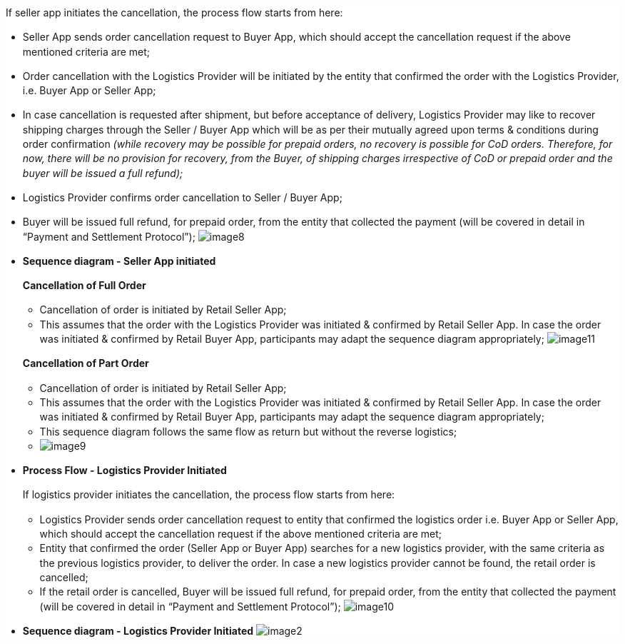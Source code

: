   If seller app initiates the cancellation, the process flow starts from here:

  - Seller App sends order cancellation request to Buyer App, which should accept the cancellation request if the above mentioned criteria are met;
  - Order cancellation with the Logistics Provider will be initiated by the entity that confirmed the order with the Logistics Provider, i.e. Buyer App or Seller App;
  - In case cancellation is requested after shipment, but before acceptance of delivery, Logistics Provider may like to recover shipping charges through the Seller / Buyer App which will be as per their mutually agreed upon terms & conditions during order confirmation *(while recovery may be possible for prepaid orders, no recovery is possible for CoD orders.* *Therefore, for now, there will be no provision for recovery, from the Buyer, of shipping charges irrespective of CoD or prepaid order and the buyer will be issued a full refund);*
  - Logistics Provider confirms order cancellation to Seller / Buyer App;
  - Buyer will be issued full refund, for prepaid order, from the entity that collected the payment (will be covered in detail in “Payment and Settlement Protocol”);
![image8](https://user-images.githubusercontent.com/95357304/158113697-73e64425-4bb6-460e-984c-bf581d9898e2.png)

- **Sequence diagram - Seller App initiated**

  **Cancellation of Full Order**

  - Cancellation of order is initiated by Retail Seller App;
  - This assumes that the order with the Logistics Provider was initiated & confirmed by Retail Seller App. In case the order was initiated & confirmed by Retail Buyer App, participants may adapt the sequence diagram appropriately;
![image11](https://user-images.githubusercontent.com/95357304/158115046-507910bb-5813-4270-a16c-1d7da4c929b7.png)

  **Cancellation of Part Order**

  - Cancellation of order is initiated by Retail Seller App;
  - This assumes that the order with the Logistics Provider was initiated & confirmed by Retail Seller App. In case the order was initiated & confirmed by Retail Buyer App, participants may adapt the sequence diagram appropriately;
  - This sequence diagram follows the same flow as return but without the reverse logistics; 
  - ![image9](https://user-images.githubusercontent.com/95357304/158115096-2802165a-1564-4d2b-af8b-f76454bf8d41.png)

- **Process Flow - Logistics Provider Initiated**

  If logistics provider initiates the cancellation, the process flow starts from here:

  - Logistics Provider sends order cancellation request to entity that confirmed the logistics order i.e. Buyer App or Seller App, which should accept the cancellation request if the above mentioned criteria are met;
  - Entity that confirmed the order (Seller App or Buyer App) searches for a new logistics provider, with the same criteria as the previous logistics provider, to deliver the order. In case a new logistics provider cannot be found, the retail order is cancelled;
  - If the retail order is cancelled, Buyer will be issued full refund, for prepaid order, from the entity that collected the payment (will be covered in detail in “Payment and Settlement Protocol”);
![image10](https://user-images.githubusercontent.com/95357304/158115175-b4be2ccc-a672-4e74-aeab-b3505c82ba44.png)

- **Sequence diagram - Logistics Provider Initiated**
![image2](https://user-images.githubusercontent.com/95357304/158115243-364049d1-fd70-4a05-b894-6d40dbea80ce.png)
